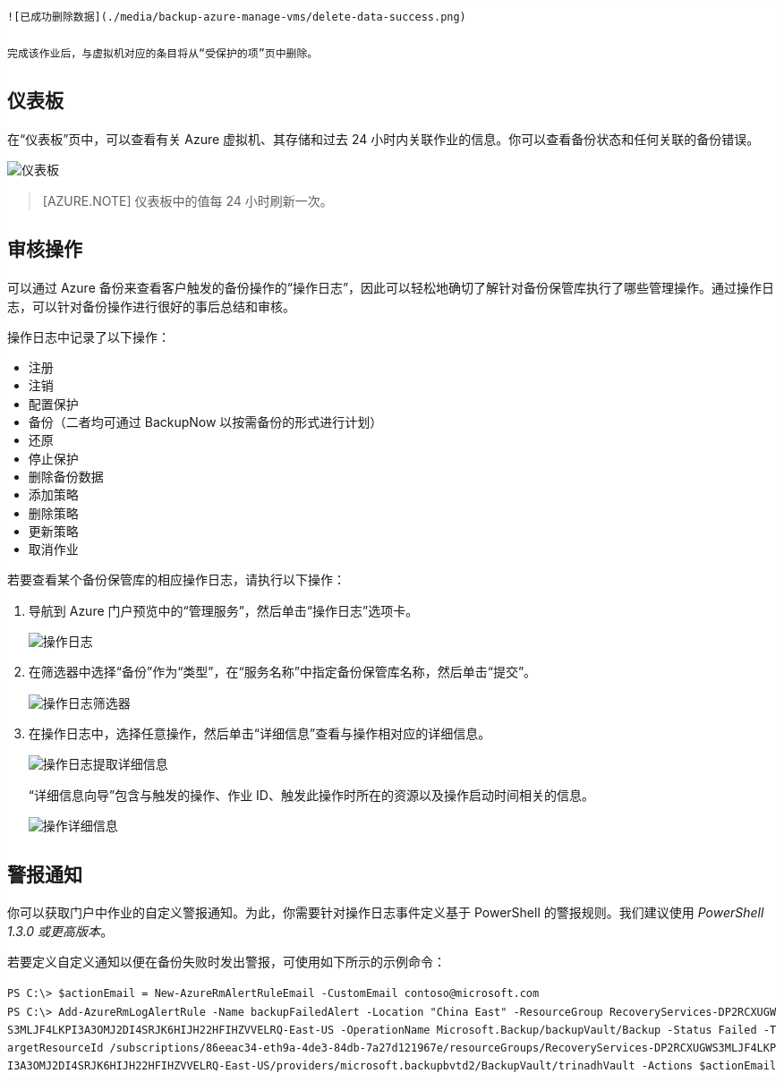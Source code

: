     ![已成功删除数据](./media/backup-azure-manage-vms/delete-data-success.png)

    完成该作业后，与虚拟机对应的条目将从“受保护的项”页中删除。

## 仪表板
在“仪表板”页中，可以查看有关 Azure 虚拟机、其存储和过去 24 小时内关联作业的信息。你可以查看备份状态和任何关联的备份错误。

![仪表板](./media/backup-azure-manage-vms/dashboard-protectedvms.png)

>[AZURE.NOTE] 仪表板中的值每 24 小时刷新一次。

## 审核操作
可以通过 Azure 备份来查看客户触发的备份操作的“操作日志”，因此可以轻松地确切了解针对备份保管库执行了哪些管理操作。通过操作日志，可以针对备份操作进行很好的事后总结和审核。

操作日志中记录了以下操作：

- 注册
- 注销
- 配置保护
- 备份（二者均可通过 BackupNow 以按需备份的形式进行计划）
- 还原
- 停止保护
- 删除备份数据
- 添加策略
- 删除策略
- 更新策略
- 取消作业

若要查看某个备份保管库的相应操作日志，请执行以下操作：

1. 导航到 Azure 门户预览中的“管理服务”，然后单击“操作日志”选项卡。

    ![操作日志](./media/backup-azure-manage-vms/ops-logs.png)

2. 在筛选器中选择“备份”作为“类型”，在“服务名称”中指定备份保管库名称，然后单击“提交”。

    ![操作日志筛选器](./media/backup-azure-manage-vms/ops-logs-filter.png)

3. 在操作日志中，选择任意操作，然后单击“详细信息”查看与操作相对应的详细信息。

    ![操作日志提取详细信息](./media/backup-azure-manage-vms/ops-logs-details.png)

    “详细信息向导”包含与触发的操作、作业 ID、触发此操作时所在的资源以及操作启动时间相关的信息。

    ![操作详细信息](./media/backup-azure-manage-vms/ops-logs-details-window.png)

## 警报通知
你可以获取门户中作业的自定义警报通知。为此，你需要针对操作日志事件定义基于 PowerShell 的警报规则。我们建议使用 *PowerShell 1.3.0 或更高版本*。

若要定义自定义通知以便在备份失败时发出警报，可使用如下所示的示例命令：

	PS C:\> $actionEmail = New-AzureRmAlertRuleEmail -CustomEmail contoso@microsoft.com
	PS C:\> Add-AzureRmLogAlertRule -Name backupFailedAlert -Location "China East" -ResourceGroup RecoveryServices-DP2RCXUGWS3MLJF4LKPI3A3OMJ2DI4SRJK6HIJH22HFIHZVVELRQ-East-US -OperationName Microsoft.Backup/backupVault/Backup -Status Failed -TargetResourceId /subscriptions/86eeac34-eth9a-4de3-84db-7a27d121967e/resourceGroups/RecoveryServices-DP2RCXUGWS3MLJF4LKPI3A3OMJ2DI4SRJK6HIJH22HFIHZVVELRQ-East-US/providers/microsoft.backupbvtd2/BackupVault/trinadhVault -Actions $actionEmail
